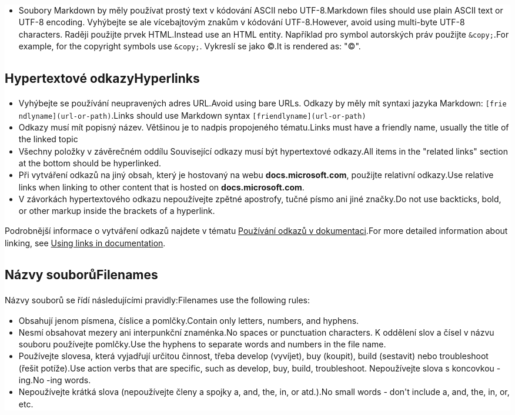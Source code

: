 - <span data-ttu-id="88d93-140">Soubory Markdown by měly používat prostý text v kódování ASCII nebo UTF-8.</span><span class="sxs-lookup"><span data-stu-id="88d93-140">Markdown files should use plain ASCII text or UTF-8 encoding.</span></span> <span data-ttu-id="88d93-141">Vyhýbejte se ale vícebajtovým znakům v kódování UTF-8.</span><span class="sxs-lookup"><span data-stu-id="88d93-141">However, avoid using multi-byte UTF-8 characters.</span></span> <span data-ttu-id="88d93-142">Raději použijte prvek HTML.</span><span class="sxs-lookup"><span data-stu-id="88d93-142">Instead use an HTML entity.</span></span> <span data-ttu-id="88d93-143">Například pro symbol autorských práv použijte `&copy;`.</span><span class="sxs-lookup"><span data-stu-id="88d93-143">For example, for the copyright symbols use `&copy;`.</span></span>
  <span data-ttu-id="88d93-144">Vykreslí se jako &copy;.</span><span class="sxs-lookup"><span data-stu-id="88d93-144">It is rendered as: "&copy;".</span></span>

## <a name="hyperlinks"></a><span data-ttu-id="88d93-145">Hypertextové odkazy</span><span class="sxs-lookup"><span data-stu-id="88d93-145">Hyperlinks</span></span>

- <span data-ttu-id="88d93-146">Vyhýbejte se používání neupravených adres URL.</span><span class="sxs-lookup"><span data-stu-id="88d93-146">Avoid using bare URLs.</span></span> <span data-ttu-id="88d93-147">Odkazy by měly mít syntaxi jazyka Markdown: `[friendlyname](url-or-path)`.</span><span class="sxs-lookup"><span data-stu-id="88d93-147">Links should use Markdown syntax `[friendlyname](url-or-path)`</span></span>
- <span data-ttu-id="88d93-148">Odkazy musí mít popisný název. Většinou je to nadpis propojeného tématu.</span><span class="sxs-lookup"><span data-stu-id="88d93-148">Links must have a friendly name, usually the title of the linked topic</span></span>
- <span data-ttu-id="88d93-149">Všechny položky v závěrečném oddílu Související odkazy musí být hypertextové odkazy.</span><span class="sxs-lookup"><span data-stu-id="88d93-149">All items in the "related links" section at the bottom should be hyperlinked.</span></span>
- <span data-ttu-id="88d93-150">Při vytváření odkazů na jiný obsah, který je hostovaný na webu **docs.microsoft.com**, použijte relativní odkazy.</span><span class="sxs-lookup"><span data-stu-id="88d93-150">Use relative links when linking to other content that is hosted on **docs.microsoft.com**.</span></span>
- <span data-ttu-id="88d93-151">V závorkách hypertextového odkazu nepoužívejte zpětné apostrofy, tučné písmo ani jiné značky.</span><span class="sxs-lookup"><span data-stu-id="88d93-151">Do not use backticks, bold, or other markup inside the brackets of a hyperlink.</span></span>

<span data-ttu-id="88d93-152">Podrobnější informace o vytváření odkazů najdete v tématu [Používání odkazů v dokumentaci](../how-to-write-links.md).</span><span class="sxs-lookup"><span data-stu-id="88d93-152">For more detailed information about linking, see [Using links in documentation](../how-to-write-links.md).</span></span>

## <a name="filenames"></a><span data-ttu-id="88d93-153">Názvy souborů</span><span class="sxs-lookup"><span data-stu-id="88d93-153">Filenames</span></span>

<span data-ttu-id="88d93-154">Názvy souborů se řídí následujícími pravidly:</span><span class="sxs-lookup"><span data-stu-id="88d93-154">Filenames use the following rules:</span></span>

- <span data-ttu-id="88d93-155">Obsahují jenom písmena, číslice a pomlčky.</span><span class="sxs-lookup"><span data-stu-id="88d93-155">Contain only letters, numbers, and hyphens.</span></span>
- <span data-ttu-id="88d93-156">Nesmí obsahovat mezery ani interpunkční znaménka.</span><span class="sxs-lookup"><span data-stu-id="88d93-156">No spaces or punctuation characters.</span></span> <span data-ttu-id="88d93-157">K oddělení slov a čísel v názvu souboru používejte pomlčky.</span><span class="sxs-lookup"><span data-stu-id="88d93-157">Use the hyphens to separate words and numbers in the file name.</span></span>
- <span data-ttu-id="88d93-158">Používejte slovesa, která vyjadřují určitou činnost, třeba develop (vyvíjet), buy (koupit), build (sestavit) nebo troubleshoot (řešit potíže).</span><span class="sxs-lookup"><span data-stu-id="88d93-158">Use action verbs that are specific, such as develop, buy, build, troubleshoot.</span></span> <span data-ttu-id="88d93-159">Nepoužívejte slova s koncovkou -ing.</span><span class="sxs-lookup"><span data-stu-id="88d93-159">No -ing words.</span></span>
- <span data-ttu-id="88d93-160">Nepoužívejte krátká slova (nepoužívejte členy a spojky a, and, the, in, or atd.).</span><span class="sxs-lookup"><span data-stu-id="88d93-160">No small words - don't include a, and, the, in, or, etc.</span></span>